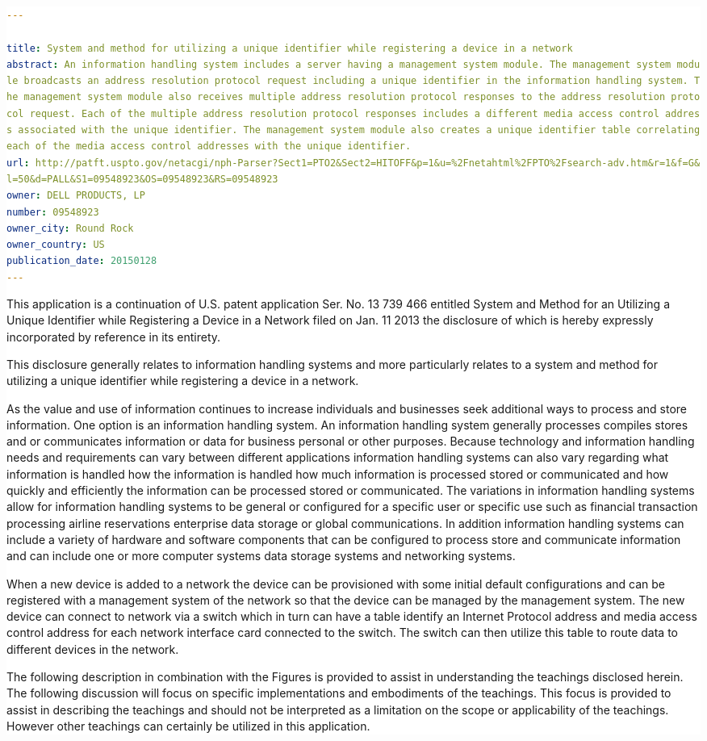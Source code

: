 ```yaml
---

title: System and method for utilizing a unique identifier while registering a device in a network
abstract: An information handling system includes a server having a management system module. The management system module broadcasts an address resolution protocol request including a unique identifier in the information handling system. The management system module also receives multiple address resolution protocol responses to the address resolution protocol request. Each of the multiple address resolution protocol responses includes a different media access control address associated with the unique identifier. The management system module also creates a unique identifier table correlating each of the media access control addresses with the unique identifier.
url: http://patft.uspto.gov/netacgi/nph-Parser?Sect1=PTO2&Sect2=HITOFF&p=1&u=%2Fnetahtml%2FPTO%2Fsearch-adv.htm&r=1&f=G&l=50&d=PALL&S1=09548923&OS=09548923&RS=09548923
owner: DELL PRODUCTS, LP
number: 09548923
owner_city: Round Rock
owner_country: US
publication_date: 20150128
---
```

This application is a continuation of U.S. patent application Ser. No. 13 739 466 entitled System and Method for an Utilizing a Unique Identifier while Registering a Device in a Network filed on Jan. 11 2013 the disclosure of which is hereby expressly incorporated by reference in its entirety.

This disclosure generally relates to information handling systems and more particularly relates to a system and method for utilizing a unique identifier while registering a device in a network.

As the value and use of information continues to increase individuals and businesses seek additional ways to process and store information. One option is an information handling system. An information handling system generally processes compiles stores and or communicates information or data for business personal or other purposes. Because technology and information handling needs and requirements can vary between different applications information handling systems can also vary regarding what information is handled how the information is handled how much information is processed stored or communicated and how quickly and efficiently the information can be processed stored or communicated. The variations in information handling systems allow for information handling systems to be general or configured for a specific user or specific use such as financial transaction processing airline reservations enterprise data storage or global communications. In addition information handling systems can include a variety of hardware and software components that can be configured to process store and communicate information and can include one or more computer systems data storage systems and networking systems.

When a new device is added to a network the device can be provisioned with some initial default configurations and can be registered with a management system of the network so that the device can be managed by the management system. The new device can connect to network via a switch which in turn can have a table identify an Internet Protocol address and media access control address for each network interface card connected to the switch. The switch can then utilize this table to route data to different devices in the network.

The following description in combination with the Figures is provided to assist in understanding the teachings disclosed herein. The following discussion will focus on specific implementations and embodiments of the teachings. This focus is provided to assist in describing the teachings and should not be interpreted as a limitation on the scope or applicability of the teachings. However other teachings can certainly be utilized in this application.
